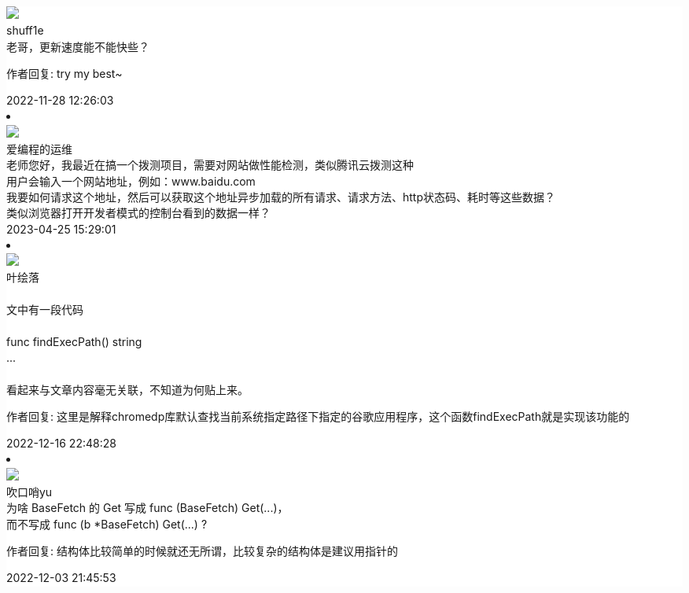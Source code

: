 <div class="_2sjJGcOH_0"><img src="http://thirdwx.qlogo.cn/mmopen/vi_32/DYAIOgq83ep075ibtmxMf3eOYlBJ96CE9TEelLUwePaLqp8M75gWHEcM3za0voylA0oe9y3NiaboPB891rypRt7w/132"
  class="_3FLYR4bF_0">
<div class="_36ChpWj4_0">
  <div class="_2zFoi7sd_0"><span>shuff1e</span>
  </div>
  <div class="_2_QraFYR_0">老哥，更新速度能不能快些？</div>
  <div class="_10o3OAxT_0">
    <p class="_3KxQPN3V_0">作者回复: try my best~</p>
  </div>
  <div class="_3klNVc4Z_0">
    <div class="_3Hkula0k_0">2022-11-28 12:26:03</div>
  </div>
</div>
</div>
</li>
<li>
<div class="_2sjJGcOH_0"><img src="https://thirdwx.qlogo.cn/mmopen/vi_32/4faqHgQSawd4VzAtSv0IWDddm9NucYWibRpxejWPH5RUO310qv8pAFmc0rh0Qu6QiahlTutGZpia8VaqP2w6icybiag/132"
  class="_3FLYR4bF_0">
<div class="_36ChpWj4_0">
  <div class="_2zFoi7sd_0"><span>爱编程的运维</span>
  </div>
  <div class="_2_QraFYR_0">老师您好，我最近在搞一个拨测项目，需要对网站做性能检测，类似腾讯云拨测这种<br>用户会输入一个网站地址，例如：www.baidu.com<br>我要如何请求这个地址，然后可以获取这个地址异步加载的所有请求、请求方法、http状态码、耗时等这些数据？<br>类似浏览器打开开发者模式的控制台看到的数据一样？</div>
  <div class="_10o3OAxT_0">
    
  </div>
  <div class="_3klNVc4Z_0">
    <div class="_3Hkula0k_0">2023-04-25 15:29:01</div>
  </div>
</div>
</div>
</li>
<li>
<div class="_2sjJGcOH_0"><img src="https://static001.geekbang.org/account/avatar/00/19/36/0a/a14b6af4.jpg"
  class="_3FLYR4bF_0">
<div class="_36ChpWj4_0">
  <div class="_2zFoi7sd_0"><span>叶绘落</span>
  </div>
  <div class="_2_QraFYR_0"><br>文中有一段代码<br><br>func findExecPath() string<br>...<br><br>看起来与文章内容毫无关联，不知道为何贴上来。<br></div>
  <div class="_10o3OAxT_0">
    <p class="_3KxQPN3V_0">作者回复: 这里是解释chromedp库默认查找当前系统指定路径下指定的谷歌应用程序，这个函数findExecPath就是实现该功能的</p>
  </div>
  <div class="_3klNVc4Z_0">
    <div class="_3Hkula0k_0">2022-12-16 22:48:28</div>
  </div>
</div>
</div>
</li>
<li>
<div class="_2sjJGcOH_0"><img src="https://static001.geekbang.org/account/avatar/00/18/8a/ac/a44b4b3f.jpg"
  class="_3FLYR4bF_0">
<div class="_36ChpWj4_0">
  <div class="_2zFoi7sd_0"><span>吹口哨yu</span>
  </div>
  <div class="_2_QraFYR_0">为啥 BaseFetch 的 Get 写成  func (BaseFetch) Get(...)，<br>而不写成 func (b *BaseFetch) Get(...) ?<br></div>
  <div class="_10o3OAxT_0">
    <p class="_3KxQPN3V_0">作者回复: 结构体比较简单的时候就还无所谓，比较复杂的结构体是建议用指针的</p>
  </div>
  <div class="_3klNVc4Z_0">
    <div class="_3Hkula0k_0">2022-12-03 21:45:53</div>